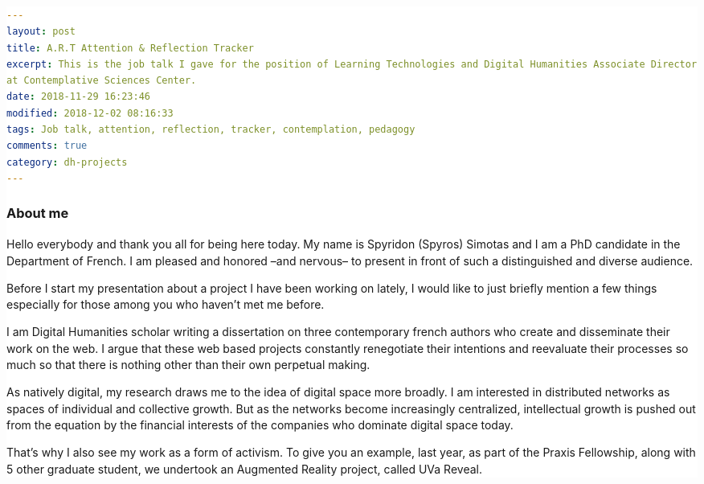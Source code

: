 ```yaml
---
layout: post
title: A.R.T Attention & Reflection Tracker
excerpt: This is the job talk I gave for the position of Learning Technologies and Digital Humanities Associate Director at Contemplative Sciences Center.     
date: 2018-11-29 16:23:46 
modified: 2018-12-02 08:16:33 
tags: Job talk, attention, reflection, tracker, contemplation, pedagogy 
comments: true
category: dh-projects
---
```


### About me

Hello everybody and thank you all for being here today. My name is Spyridon (Spyros) Simotas and I am a PhD candidate in the Department of French. I am pleased and honored –and nervous– to present in front of such a distinguished and diverse audience. 

Before I start my presentation about a project I have been working on lately, I would like to just briefly mention a few things especially for those among you who haven’t met me before.

I am Digital Humanities scholar writing a dissertation on three contemporary french authors who create and disseminate their work on the web. I argue that these web based projects constantly renegotiate their intentions and reevaluate their processes so much so that there is nothing other than their own perpetual making.   

As natively digital, my research draws me to the idea of digital space more broadly. I am interested in distributed networks as spaces of individual and collective growth. But as the networks become increasingly centralized, intellectual growth is pushed out from the equation by the financial interests of the companies who dominate digital space today. 

That’s why I also see my work as a form of activism. To give you an example, last year, as part of the Praxis Fellowship, along with 5 other graduate student, we undertook an Augmented Reality project, called UVa Reveal. 

<figure>